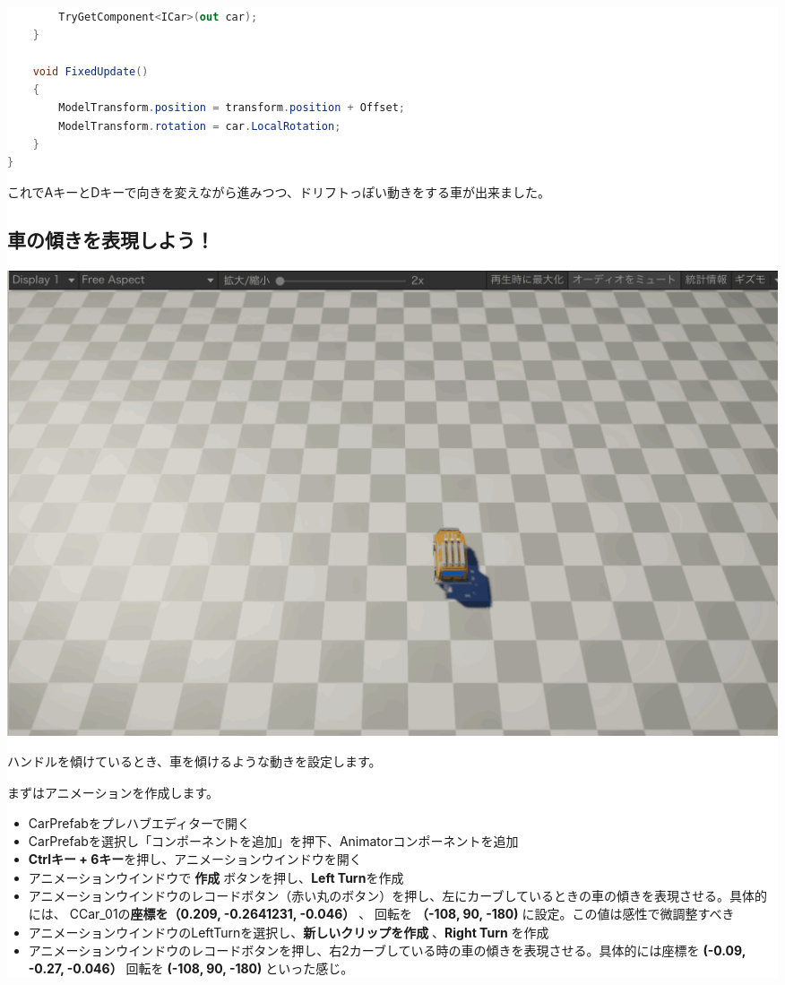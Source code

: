 ```cs
        TryGetComponent<ICar>(out car);
    }

    void FixedUpdate()
    {
        ModelTransform.position = transform.position + Offset;
        ModelTransform.rotation = car.LocalRotation;
    }
}
```

これでAキーとDキーで向きを変えながら進みつつ、ドリフトっぽい動きをする車が出来ました。


## 車の傾きを表現しよう！

![車を傾けて走る](img/11.gif)

ハンドルを傾けているとき、車を傾けるような動きを設定します。

まずはアニメーションを作成します。

-  CarPrefabをプレハブエディターで開く
-  CarPrefabを選択し「コンポーネントを追加」を押下、Animatorコンポーネントを追加
-  **Ctrlキー + 6キー**を押し、アニメーションウインドウを開く
-  アニメーションウインドウで **作成** ボタンを押し、**Left Turn**を作成
-  アニメーションウインドウのレコードボタン（赤い丸のボタン）を押し、左にカーブしているときの車の傾きを表現させる。具体的には、 CCar_01の**座標を（0.209, -0.2641231, -0.046）** 、 回転を **（-108, 90, -180)** に設定。この値は感性で微調整すべき
-  アニメーションウインドウのLeftTurnを選択し、**新しいクリップを作成** 、**Right Turn** を作成
-  アニメーションウインドウのレコードボタンを押し、右2カーブしている時の車の傾きを表現させる。具体的には座標を **(-0.09, -0.27, -0.046）** 回転を **(-108, 90, -180)** といった感じ。
